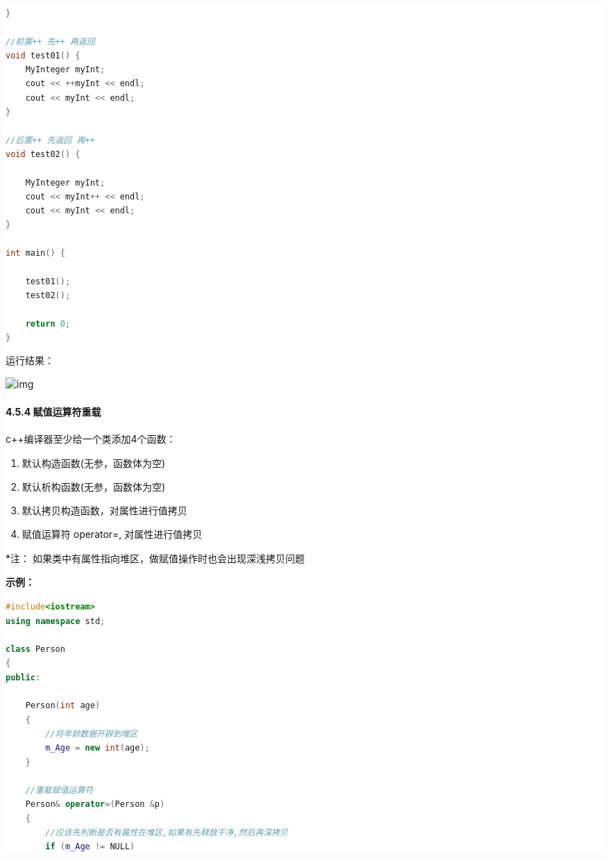 ```cpp
}

//前置++ 先++ 再返回
void test01() {
	MyInteger myInt;
	cout << ++myInt << endl;
	cout << myInt << endl;
}

//后置++ 先返回 再++
void test02() {

	MyInteger myInt;
	cout << myInt++ << endl;
	cout << myInt << endl;
}

int main() {

	test01();
	test02();

	return 0;
}
```

运行结果：

![img](https://cdn.nlark.com/yuque/0/2021/png/22788275/1634954246402-5d010cd1-3c90-46e2-98e0-8e16f0cd8d86.png)



#### 4.5.4 赋值运算符重载

c++编译器至少给一个类添加4个函数：

1.  默认构造函数(无参，函数体为空)
2.  默认析构函数(无参，函数体为空)

1.  默认拷贝构造函数，对属性进行值拷贝
2.  赋值运算符 operator=, 对属性进行值拷贝



*注： 如果类中有属性指向堆区，做赋值操作时也会出现深浅拷贝问题



**示例：**

```cpp
#include<iostream>
using namespace std;

class Person
{
public:

	Person(int age)
	{
		//将年龄数据开辟到堆区
		m_Age = new int(age);
	}

	//重载赋值运算符 
	Person& operator=(Person &p)
	{
        //应该先判断是否有属性在堆区,如果有先释放干净,然后再深拷贝 
		if (m_Age != NULL)
```